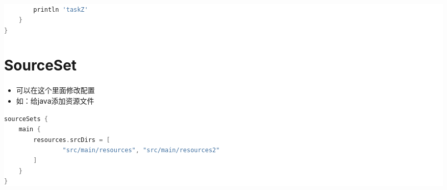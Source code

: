 ```groovy
        println 'taskZ'
    }
}
```

# SourceSet

- 可以在这个里面修改配置
- 如：给java添加资源文件

```groovy
sourceSets {
    main {
        resources.srcDirs = [
                "src/main/resources", "src/main/resources2"
        ]
    }
}
```